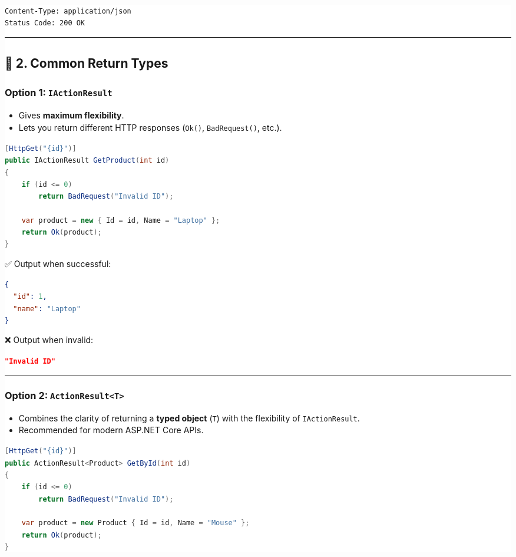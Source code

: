 ```
Content-Type: application/json
Status Code: 200 OK
```

---

## 🔹 2. Common Return Types

### Option 1: `IActionResult`

* Gives **maximum flexibility**.
* Lets you return different HTTP responses (`Ok()`, `BadRequest()`, etc.).

```csharp
[HttpGet("{id}")]
public IActionResult GetProduct(int id)
{
    if (id <= 0)
        return BadRequest("Invalid ID");

    var product = new { Id = id, Name = "Laptop" };
    return Ok(product);
}
```

✅ Output when successful:

```json
{
  "id": 1,
  "name": "Laptop"
}
```

❌ Output when invalid:

```json
"Invalid ID"
```

---

### Option 2: `ActionResult<T>`

* Combines the clarity of returning a **typed object** (`T`) with the flexibility of `IActionResult`.
* Recommended for modern ASP.NET Core APIs.

```csharp
[HttpGet("{id}")]
public ActionResult<Product> GetById(int id)
{
    if (id <= 0)
        return BadRequest("Invalid ID");

    var product = new Product { Id = id, Name = "Mouse" };
    return Ok(product);
}
```

